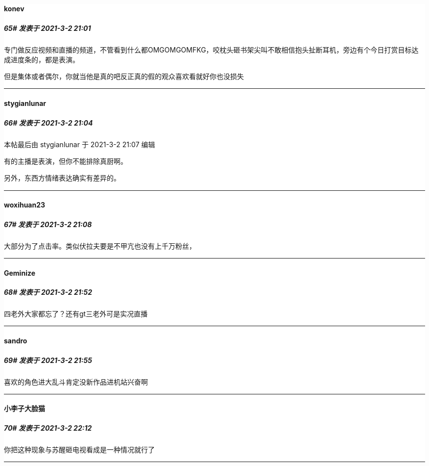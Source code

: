 ####  konev  
##### 65#       发表于 2021-3-2 21:01


专门做反应视频和直播的频道，不管看到什么都OMGOMGOMFKG，咬枕头砸书架尖叫不敢相信抱头扯断耳机，旁边有个今日打赏目标达成进度条的，都是表演。


但是集体或者偶尔，你就当他是真的吧反正真的假的观众喜欢看就好你也没损失


-----

####  stygianlunar  
##### 66#       发表于 2021-3-2 21:04


 本帖最后由 stygianlunar 于 2021-3-2 21:07 编辑 

有的主播是表演，但你不能排除真厨啊。


另外，东西方情绪表达确实有差异的。


-----

####  woxihuan23  
##### 67#       发表于 2021-3-2 21:08


大部分为了点击率。类似伏拉夫要是不甲亢也没有上千万粉丝，


-----

####  Geminize  
##### 68#       发表于 2021-3-2 21:52


四老外大家都忘了？还有gt三老外可是实况直播


-----

####  sandro  
##### 69#       发表于 2021-3-2 21:55


喜欢的角色进大乱斗肯定没新作品进机站兴奋啊


-----

####  小李子大脸猫  
##### 70#       发表于 2021-3-2 22:12


你把这种现象与苏醒砸电视看成是一种情况就行了


-----
